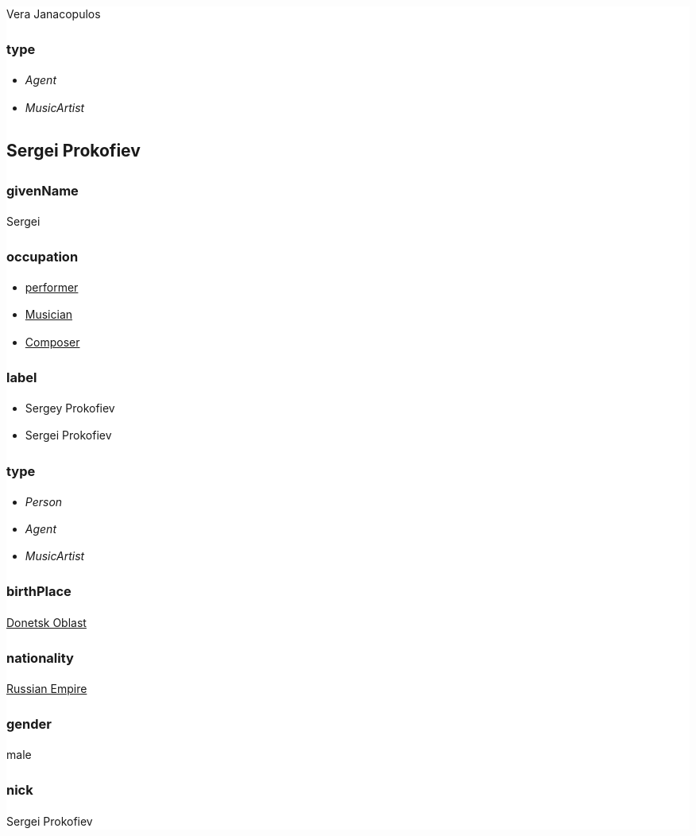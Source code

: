 
Vera Janacopulos

### type

 - *Agent*

 - *MusicArtist*

## Sergei Prokofiev

### givenName


Sergei

### occupation

 - [performer](#performer)

 - [Musician](#Musician)

 - [Composer](#Composer)

### label

 - Sergey Prokofiev

 - Sergei Prokofiev

### type

 - *Person*

 - *Agent*

 - *MusicArtist*

### birthPlace


[Donetsk Oblast](#Donetsk-Oblast)

### nationality


[Russian Empire](#Russian-Empire)

### gender


male

### nick


Sergei Prokofiev
